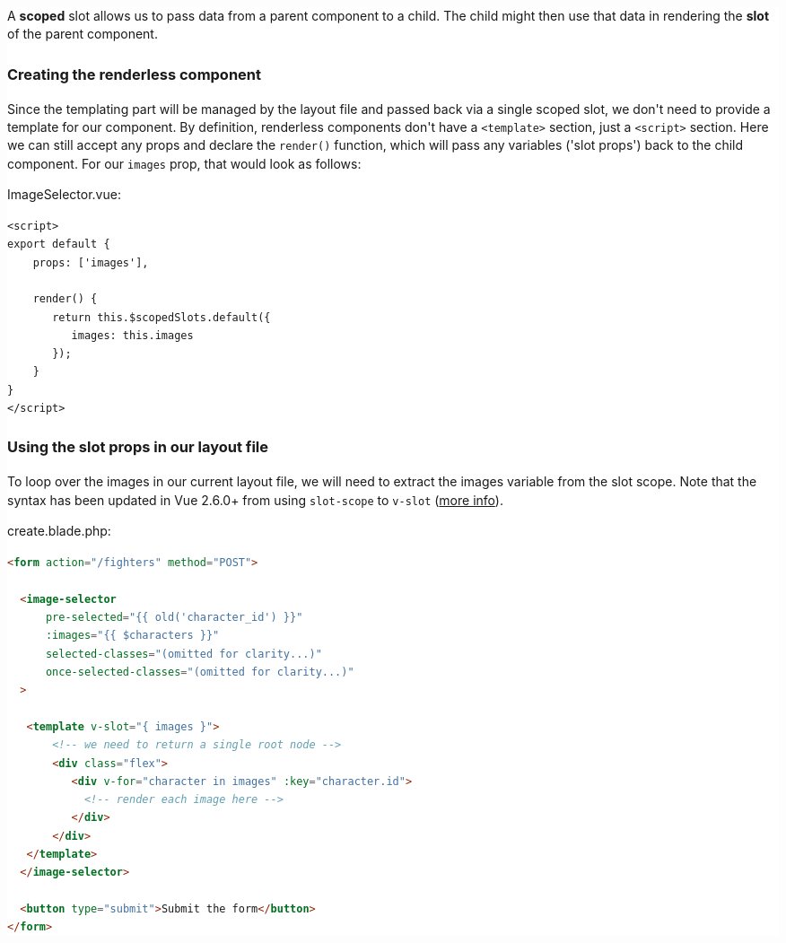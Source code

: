 A **scoped** slot allows us to pass data from a parent component to a child. The child might then use that data in rendering the **slot** of the parent component.

### Creating the renderless component

Since the templating part will be managed by the layout file and passed back via a single scoped slot, we don't need to provide a template for our component. By definition, renderless components don't have a `<template>` section, just a `<script>` section. Here we can still accept any props and declare the `render()` function, which will pass any variables ('slot props') back to the child component. For our `images` prop, that would look as follows:

ImageSelector.vue:

```vue
<script>
export default {
    props: ['images'],

    render() {
       return this.$scopedSlots.default({
          images: this.images
       });
    }
}
</script>
```

### Using the slot props in our layout file

To loop over the images in our current layout file, we will need to extract the images variable from the slot scope. Note that the syntax has been updated in Vue 2.6.0+ from using `slot-scope` to `v-slot` ([more info](https://vuejs.org/v2/guide/components-slots.html#Scoped-Slots)).

create.blade.php:

```html
<form action="/fighters" method="POST">

  <image-selector
      pre-selected="{{ old('character_id') }}"
      :images="{{ $characters }}"
      selected-classes="(omitted for clarity...)"
      once-selected-classes="(omitted for clarity...)"
  >

   <template v-slot="{ images }">
       <!-- we need to return a single root node -->
       <div class="flex">
          <div v-for="character in images" :key="character.id">
            <!-- render each image here -->
          </div>
       </div>
   </template>
  </image-selector>

  <button type="submit">Submit the form</button>
</form>
```
